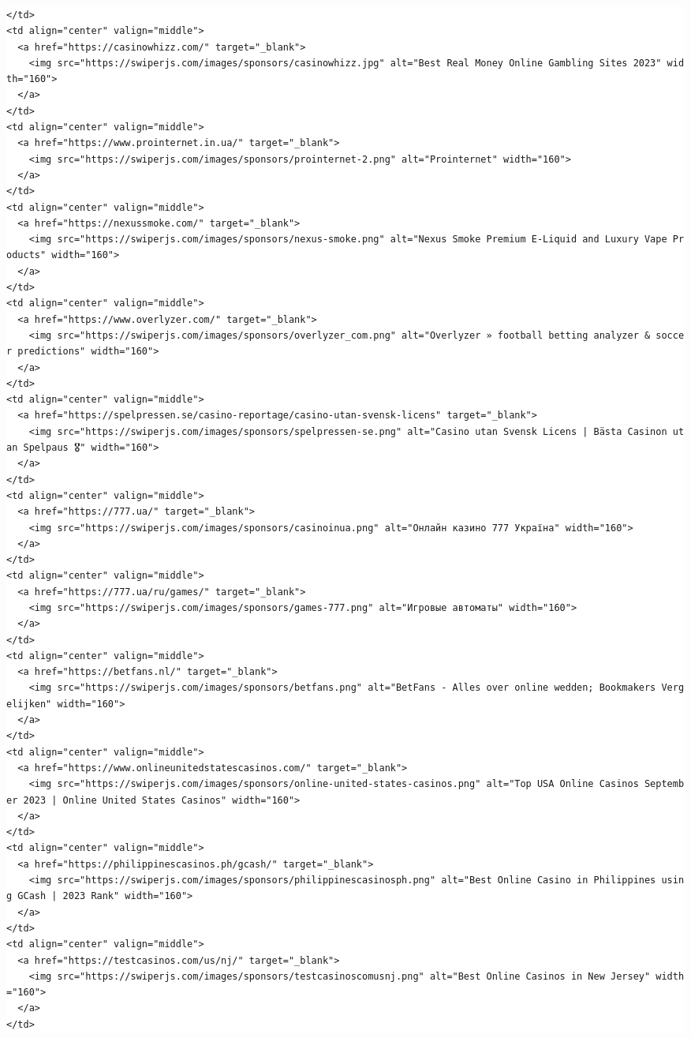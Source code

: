     </td>
    <td align="center" valign="middle">
      <a href="https://casinowhizz.com/" target="_blank">
        <img src="https://swiperjs.com/images/sponsors/casinowhizz.jpg" alt="Best Real Money Online Gambling Sites 2023" width="160">
      </a>
    </td>
    <td align="center" valign="middle">
      <a href="https://www.prointernet.in.ua/" target="_blank">
        <img src="https://swiperjs.com/images/sponsors/prointernet-2.png" alt="Prointernet" width="160">
      </a>
    </td>
    <td align="center" valign="middle">
      <a href="https://nexussmoke.com/" target="_blank">
        <img src="https://swiperjs.com/images/sponsors/nexus-smoke.png" alt="Nexus Smoke Premium E-Liquid and Luxury Vape Products" width="160">
      </a>
    </td>
    <td align="center" valign="middle">
      <a href="https://www.overlyzer.com/" target="_blank">
        <img src="https://swiperjs.com/images/sponsors/overlyzer_com.png" alt="Overlyzer » football betting analyzer & soccer predictions" width="160">
      </a>
    </td>
    <td align="center" valign="middle">
      <a href="https://spelpressen.se/casino-reportage/casino-utan-svensk-licens" target="_blank">
        <img src="https://swiperjs.com/images/sponsors/spelpressen-se.png" alt="Casino utan Svensk Licens | Bästa Casinon utan Spelpaus 🎖️" width="160">
      </a>
    </td>
    <td align="center" valign="middle">
      <a href="https://777.ua/" target="_blank">
        <img src="https://swiperjs.com/images/sponsors/casinoinua.png" alt="Онлайн казино 777 Україна" width="160">
      </a>
    </td>
    <td align="center" valign="middle">
      <a href="https://777.ua/ru/games/" target="_blank">
        <img src="https://swiperjs.com/images/sponsors/games-777.png" alt="Игровые автоматы" width="160">
      </a>
    </td>
    <td align="center" valign="middle">
      <a href="https://betfans.nl/" target="_blank">
        <img src="https://swiperjs.com/images/sponsors/betfans.png" alt="BetFans - Alles over online wedden; Bookmakers Vergelijken" width="160">
      </a>
    </td>
    <td align="center" valign="middle">
      <a href="https://www.onlineunitedstatescasinos.com/" target="_blank">
        <img src="https://swiperjs.com/images/sponsors/online-united-states-casinos.png" alt="Top USA Online Casinos September 2023 | Online United States Casinos" width="160">
      </a>
    </td>
    <td align="center" valign="middle">
      <a href="https://philippinescasinos.ph/gcash/" target="_blank">
        <img src="https://swiperjs.com/images/sponsors/philippinescasinosph.png" alt="Best Online Casino in Philippines using GCash | 2023 Rank" width="160">
      </a>
    </td>
    <td align="center" valign="middle">
      <a href="https://testcasinos.com/us/nj/" target="_blank">
        <img src="https://swiperjs.com/images/sponsors/testcasinoscomusnj.png" alt="Best Online Casinos in New Jersey" width="160">
      </a>
    </td>
  </tr>